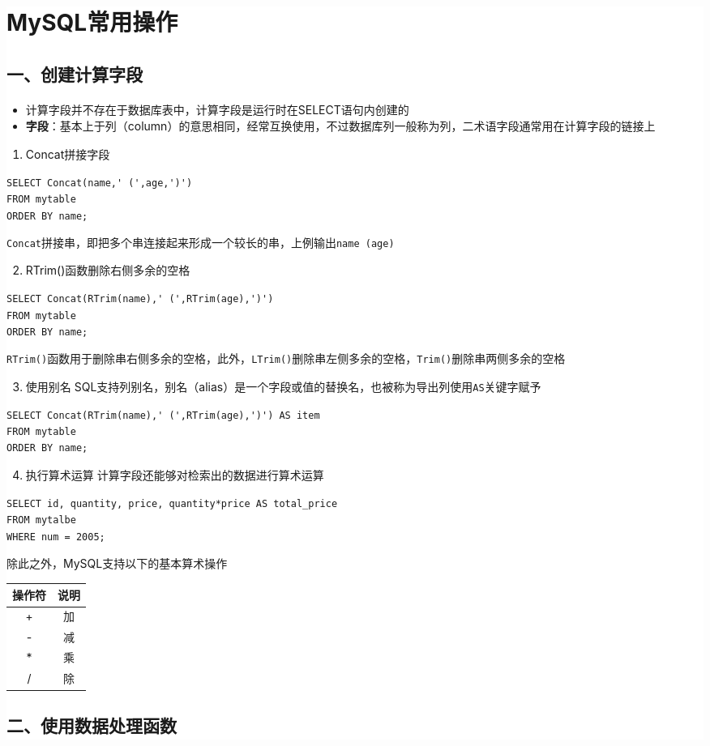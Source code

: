 # MySQL常用操作

## 一、创建计算字段

* 计算字段并不存在于数据库表中，计算字段是运行时在SELECT语句内创建的
* **字段**：基本上于列（column）的意思相同，经常互换使用，不过数据库列一般称为列，二术语字段通常用在计算字段的链接上

1. Concat拼接字段
~~~mysql
SELECT Concat(name,' (',age,')')
FROM mytable
ORDER BY name;
~~~
`Concat`拼接串，即把多个串连接起来形成一个较长的串，上例输出`name (age)`

2. RTrim()函数删除右侧多余的空格
~~~mysql
SELECT Concat(RTrim(name),' (',RTrim(age),')')
FROM mytable
ORDER BY name;
~~~
`RTrim()`函数用于删除串右侧多余的空格，此外，`LTrim()`删除串左侧多余的空格，`Trim()`删除串两侧多余的空格

3. 使用别名
SQL支持列别名，别名（alias）是一个字段或值的替换名，也被称为导出列使用`AS`关键字赋予
~~~mysql
SELECT Concat(RTrim(name),' (',RTrim(age),')') AS item
FROM mytable
ORDER BY name;
~~~

4. 执行算术运算
计算字段还能够对检索出的数据进行算术运算
~~~mysql
SELECT id, quantity, price, quantity*price AS total_price
FROM mytalbe
WHERE num = 2005;
~~~

除此之外，MySQL支持以下的基本算术操作

|操作符|说明|
|:-:|:-:|
|+|加|
|-|减|
|\*|乘|
|/|除|

## 二、使用数据处理函数

